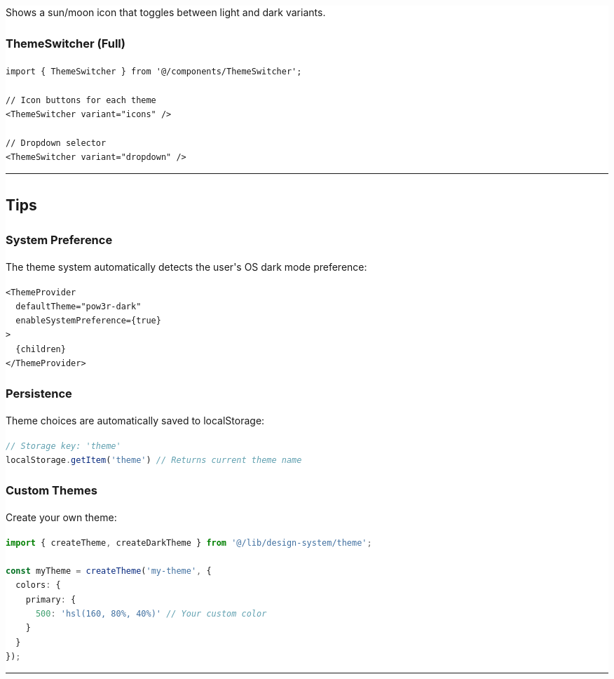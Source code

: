 Shows a sun/moon icon that toggles between light and dark variants.

### ThemeSwitcher (Full)

```tsx
import { ThemeSwitcher } from '@/components/ThemeSwitcher';

// Icon buttons for each theme
<ThemeSwitcher variant="icons" />

// Dropdown selector
<ThemeSwitcher variant="dropdown" />
```

---

## Tips

### System Preference
The theme system automatically detects the user's OS dark mode preference:

```tsx
<ThemeProvider 
  defaultTheme="pow3r-dark" 
  enableSystemPreference={true}
>
  {children}
</ThemeProvider>
```

### Persistence
Theme choices are automatically saved to localStorage:

```typescript
// Storage key: 'theme'
localStorage.getItem('theme') // Returns current theme name
```

### Custom Themes
Create your own theme:

```typescript
import { createTheme, createDarkTheme } from '@/lib/design-system/theme';

const myTheme = createTheme('my-theme', {
  colors: {
    primary: {
      500: 'hsl(160, 80%, 40%)' // Your custom color
    }
  }
});
```

---
